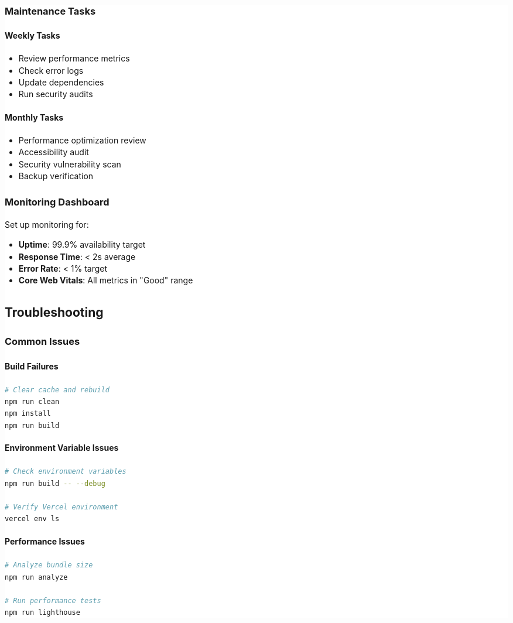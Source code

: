 ### Maintenance Tasks

#### Weekly Tasks

- Review performance metrics
- Check error logs
- Update dependencies
- Run security audits

#### Monthly Tasks

- Performance optimization review
- Accessibility audit
- Security vulnerability scan
- Backup verification

### Monitoring Dashboard

Set up monitoring for:

- **Uptime**: 99.9% availability target
- **Response Time**: < 2s average
- **Error Rate**: < 1% target
- **Core Web Vitals**: All metrics in "Good" range

## Troubleshooting

### Common Issues

#### Build Failures

```bash
# Clear cache and rebuild
npm run clean
npm install
npm run build
```

#### Environment Variable Issues

```bash
# Check environment variables
npm run build -- --debug

# Verify Vercel environment
vercel env ls
```

#### Performance Issues

```bash
# Analyze bundle size
npm run analyze

# Run performance tests
npm run lighthouse
```
